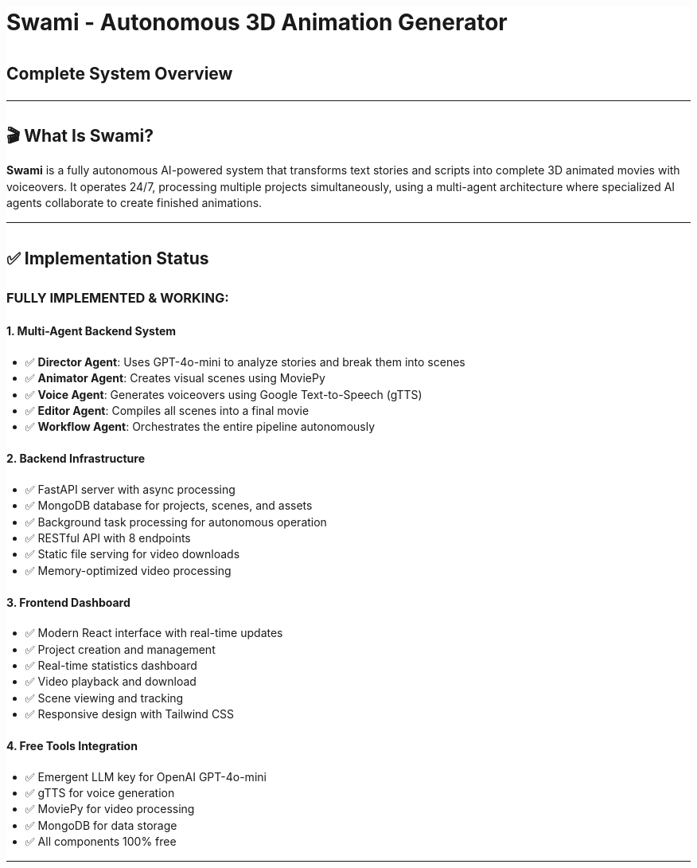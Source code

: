 # Swami - Autonomous 3D Animation Generator
## Complete System Overview

---

## 🎬 What Is Swami?

**Swami** is a fully autonomous AI-powered system that transforms text stories and scripts into complete 3D animated movies with voiceovers. It operates 24/7, processing multiple projects simultaneously, using a multi-agent architecture where specialized AI agents collaborate to create finished animations.

---

## ✅ Implementation Status

### **FULLY IMPLEMENTED & WORKING:**

#### 1. Multi-Agent Backend System
- ✅ **Director Agent**: Uses GPT-4o-mini to analyze stories and break them into scenes
- ✅ **Animator Agent**: Creates visual scenes using MoviePy
- ✅ **Voice Agent**: Generates voiceovers using Google Text-to-Speech (gTTS)
- ✅ **Editor Agent**: Compiles all scenes into a final movie
- ✅ **Workflow Agent**: Orchestrates the entire pipeline autonomously

#### 2. Backend Infrastructure
- ✅ FastAPI server with async processing
- ✅ MongoDB database for projects, scenes, and assets
- ✅ Background task processing for autonomous operation
- ✅ RESTful API with 8 endpoints
- ✅ Static file serving for video downloads
- ✅ Memory-optimized video processing

#### 3. Frontend Dashboard
- ✅ Modern React interface with real-time updates
- ✅ Project creation and management
- ✅ Real-time statistics dashboard
- ✅ Video playback and download
- ✅ Scene viewing and tracking
- ✅ Responsive design with Tailwind CSS

#### 4. Free Tools Integration
- ✅ Emergent LLM key for OpenAI GPT-4o-mini
- ✅ gTTS for voice generation
- ✅ MoviePy for video processing
- ✅ MongoDB for data storage
- ✅ All components 100% free

---